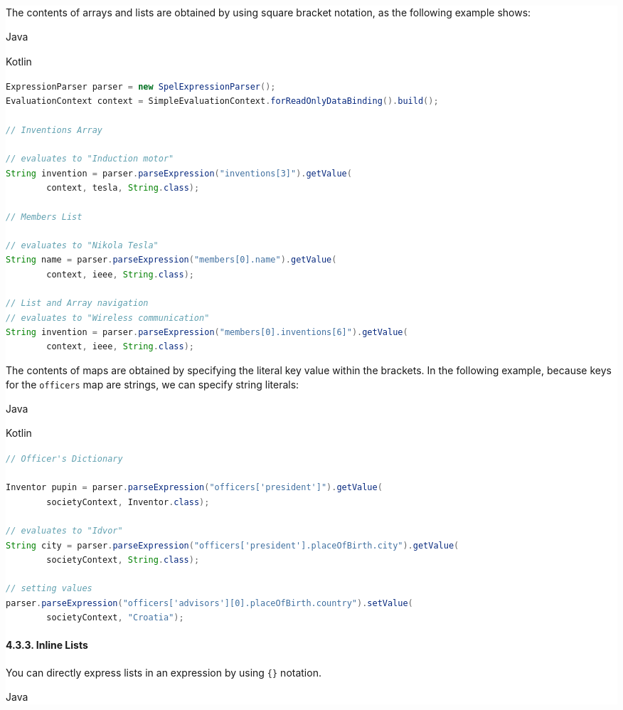 The contents of arrays and lists are obtained by using square bracket notation, as the following example shows:

Java

Kotlin

```java
ExpressionParser parser = new SpelExpressionParser();
EvaluationContext context = SimpleEvaluationContext.forReadOnlyDataBinding().build();

// Inventions Array

// evaluates to "Induction motor"
String invention = parser.parseExpression("inventions[3]").getValue(
        context, tesla, String.class);

// Members List

// evaluates to "Nikola Tesla"
String name = parser.parseExpression("members[0].name").getValue(
        context, ieee, String.class);

// List and Array navigation
// evaluates to "Wireless communication"
String invention = parser.parseExpression("members[0].inventions[6]").getValue(
        context, ieee, String.class);
```

The contents of maps are obtained by specifying the literal key value within the brackets. In the following example, because keys for the `officers` map are strings, we can specify string literals:

Java

Kotlin

```java
// Officer's Dictionary

Inventor pupin = parser.parseExpression("officers['president']").getValue(
        societyContext, Inventor.class);

// evaluates to "Idvor"
String city = parser.parseExpression("officers['president'].placeOfBirth.city").getValue(
        societyContext, String.class);

// setting values
parser.parseExpression("officers['advisors'][0].placeOfBirth.country").setValue(
        societyContext, "Croatia");
```

#### 4.3.3. Inline Lists

You can directly express lists in an expression by using `{}` notation.

Java
